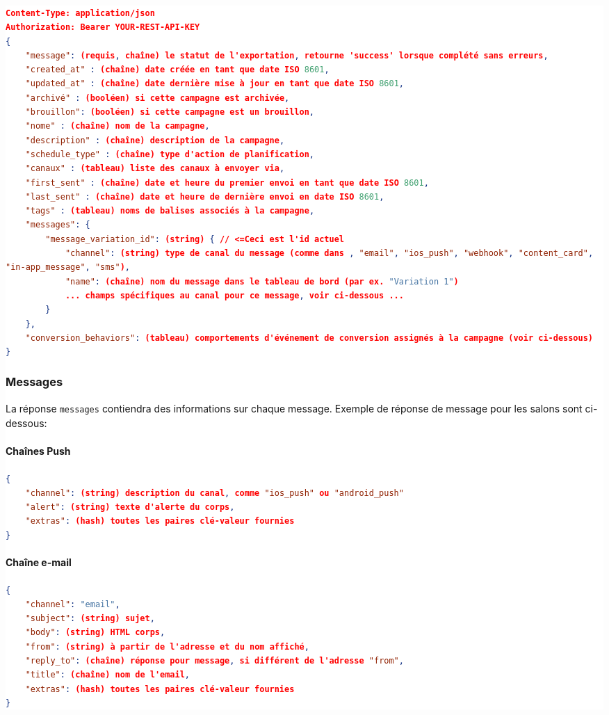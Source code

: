 ```json
Content-Type: application/json
Authorization: Bearer YOUR-REST-API-KEY
{
    "message": (requis, chaîne) le statut de l'exportation, retourne 'success' lorsque complété sans erreurs,
    "created_at" : (chaîne) date créée en tant que date ISO 8601,
    "updated_at" : (chaîne) date dernière mise à jour en tant que date ISO 8601,
    "archivé" : (booléen) si cette campagne est archivée,
    "brouillon": (booléen) si cette campagne est un brouillon,
    "nome" : (chaîne) nom de la campagne,
    "description" : (chaîne) description de la campagne,
    "schedule_type" : (chaîne) type d'action de planification,
    "canaux" : (tableau) liste des canaux à envoyer via,
    "first_sent" : (chaîne) date et heure du premier envoi en tant que date ISO 8601,
    "last_sent" : (chaîne) date et heure de dernière envoi en date ISO 8601,
    "tags" : (tableau) noms de balises associés à la campagne,
    "messages": {
        "message_variation_id": (string) { // <=Ceci est l'id actuel
            "channel": (string) type de canal du message (comme dans , "email", "ios_push", "webhook", "content_card", "in-app_message", "sms"),
            "name": (chaîne) nom du message dans le tableau de bord (par ex. "Variation 1")
            ... champs spécifiques au canal pour ce message, voir ci-dessous ...
        }
    },
    "conversion_behaviors": (tableau) comportements d'événement de conversion assignés à la campagne (voir ci-dessous)
}
```

### Messages

La réponse `messages` contiendra des informations sur chaque message. Exemple de réponse de message pour les salons sont ci-dessous:

#### Chaînes Push

```json
{
    "channel": (string) description du canal, comme "ios_push" ou "android_push"
    "alert": (string) texte d'alerte du corps,
    "extras": (hash) toutes les paires clé-valeur fournies
}
```

#### Chaîne e-mail

```json
{
    "channel": "email",
    "subject": (string) sujet,
    "body": (string) HTML corps,
    "from": (string) à partir de l'adresse et du nom affiché,
    "reply_to": (chaîne) réponse pour message, si différent de l'adresse "from",
    "title": (chaîne) nom de l'email,
    "extras": (hash) toutes les paires clé-valeur fournies
}
```
